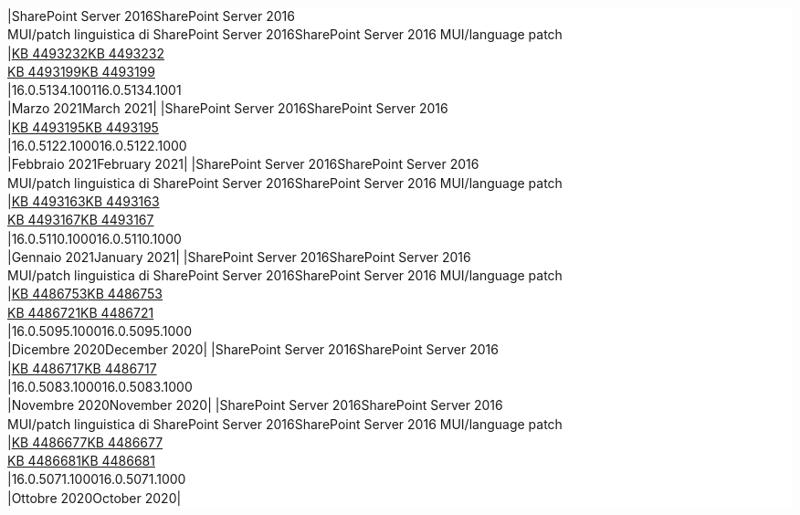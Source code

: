 |<span data-ttu-id="7211f-277">SharePoint Server 2016</span><span class="sxs-lookup"><span data-stu-id="7211f-277">SharePoint Server 2016</span></span>  <br/><span data-ttu-id="7211f-278">MUI/patch linguistica di SharePoint Server 2016</span><span class="sxs-lookup"><span data-stu-id="7211f-278">SharePoint Server 2016 MUI/language patch</span></span>  <br/> |[<span data-ttu-id="7211f-279">KB 4493232</span><span class="sxs-lookup"><span data-stu-id="7211f-279">KB 4493232</span></span>](https://support.microsoft.com/help/4493232) <br/>[<span data-ttu-id="7211f-280">KB 4493199</span><span class="sxs-lookup"><span data-stu-id="7211f-280">KB 4493199</span></span>](https://support.microsoft.com/help/4493199) <br/>|<span data-ttu-id="7211f-281">16.0.5134.1001</span><span class="sxs-lookup"><span data-stu-id="7211f-281">16.0.5134.1001</span></span> <br/>|<span data-ttu-id="7211f-282">Marzo 2021</span><span class="sxs-lookup"><span data-stu-id="7211f-282">March 2021</span></span>|
|<span data-ttu-id="7211f-283">SharePoint Server 2016</span><span class="sxs-lookup"><span data-stu-id="7211f-283">SharePoint Server 2016</span></span>  <br/> |[<span data-ttu-id="7211f-284">KB 4493195</span><span class="sxs-lookup"><span data-stu-id="7211f-284">KB 4493195</span></span>](https://support.microsoft.com/help/4493195) <br/> |<span data-ttu-id="7211f-285">16.0.5122.1000</span><span class="sxs-lookup"><span data-stu-id="7211f-285">16.0.5122.1000</span></span> <br/>|<span data-ttu-id="7211f-286">Febbraio 2021</span><span class="sxs-lookup"><span data-stu-id="7211f-286">February 2021</span></span>|
|<span data-ttu-id="7211f-287">SharePoint Server 2016</span><span class="sxs-lookup"><span data-stu-id="7211f-287">SharePoint Server 2016</span></span>  <br/><span data-ttu-id="7211f-288">MUI/patch linguistica di SharePoint Server 2016</span><span class="sxs-lookup"><span data-stu-id="7211f-288">SharePoint Server 2016 MUI/language patch</span></span>  <br/> |[<span data-ttu-id="7211f-289">KB 4493163</span><span class="sxs-lookup"><span data-stu-id="7211f-289">KB 4493163</span></span>](https://support.microsoft.com/help/4493163) <br/>[<span data-ttu-id="7211f-290">KB 4493167</span><span class="sxs-lookup"><span data-stu-id="7211f-290">KB 4493167</span></span>](https://support.microsoft.com/help/4493167) <br/>|<span data-ttu-id="7211f-291">16.0.5110.1000</span><span class="sxs-lookup"><span data-stu-id="7211f-291">16.0.5110.1000</span></span> <br/>|<span data-ttu-id="7211f-292">Gennaio 2021</span><span class="sxs-lookup"><span data-stu-id="7211f-292">January 2021</span></span>|
|<span data-ttu-id="7211f-293">SharePoint Server 2016</span><span class="sxs-lookup"><span data-stu-id="7211f-293">SharePoint Server 2016</span></span>  <br/><span data-ttu-id="7211f-294">MUI/patch linguistica di SharePoint Server 2016</span><span class="sxs-lookup"><span data-stu-id="7211f-294">SharePoint Server 2016 MUI/language patch</span></span>  <br/> |[<span data-ttu-id="7211f-295">KB 4486753</span><span class="sxs-lookup"><span data-stu-id="7211f-295">KB 4486753</span></span>](https://support.microsoft.com/help/4486753) <br/>[<span data-ttu-id="7211f-296">KB 4486721</span><span class="sxs-lookup"><span data-stu-id="7211f-296">KB 4486721</span></span>](https://support.microsoft.com/help/4486721) <br/>|<span data-ttu-id="7211f-297">16.0.5095.1000</span><span class="sxs-lookup"><span data-stu-id="7211f-297">16.0.5095.1000</span></span> <br/>|<span data-ttu-id="7211f-298">Dicembre 2020</span><span class="sxs-lookup"><span data-stu-id="7211f-298">December 2020</span></span>|
|<span data-ttu-id="7211f-299">SharePoint Server 2016</span><span class="sxs-lookup"><span data-stu-id="7211f-299">SharePoint Server 2016</span></span>  <br/> |[<span data-ttu-id="7211f-300">KB 4486717</span><span class="sxs-lookup"><span data-stu-id="7211f-300">KB 4486717</span></span>](https://support.microsoft.com/help/4486717) <br/>|<span data-ttu-id="7211f-301">16.0.5083.1000</span><span class="sxs-lookup"><span data-stu-id="7211f-301">16.0.5083.1000</span></span> <br/>|<span data-ttu-id="7211f-302">Novembre 2020</span><span class="sxs-lookup"><span data-stu-id="7211f-302">November 2020</span></span>|
|<span data-ttu-id="7211f-303">SharePoint Server 2016</span><span class="sxs-lookup"><span data-stu-id="7211f-303">SharePoint Server 2016</span></span>  <br/> <span data-ttu-id="7211f-304">MUI/patch linguistica di SharePoint Server 2016</span><span class="sxs-lookup"><span data-stu-id="7211f-304">SharePoint Server 2016 MUI/language patch</span></span>  <br/>|[<span data-ttu-id="7211f-305">KB 4486677</span><span class="sxs-lookup"><span data-stu-id="7211f-305">KB 4486677</span></span>](https://support.microsoft.com/help/4486677 ) <br/>[<span data-ttu-id="7211f-306">KB 4486681</span><span class="sxs-lookup"><span data-stu-id="7211f-306">KB 4486681</span></span>](https://support.microsoft.com/help/4486681 ) <br/>|<span data-ttu-id="7211f-307">16.0.5071.1000</span><span class="sxs-lookup"><span data-stu-id="7211f-307">16.0.5071.1000</span></span> <br/>|<span data-ttu-id="7211f-308">Ottobre 2020</span><span class="sxs-lookup"><span data-stu-id="7211f-308">October 2020</span></span>|